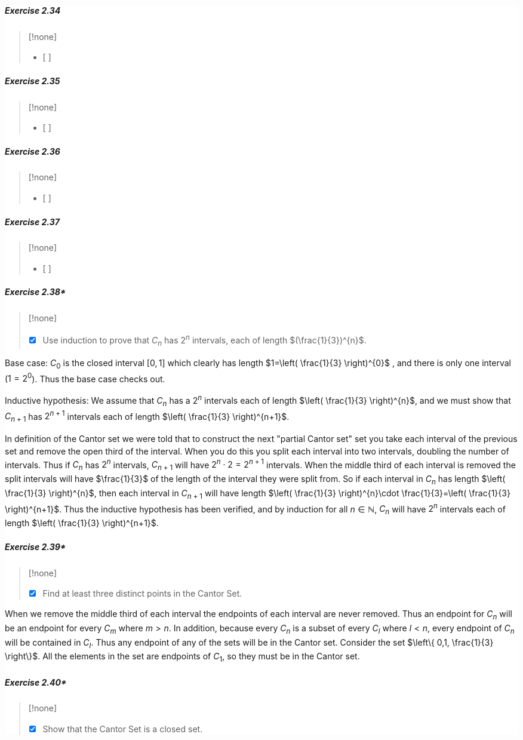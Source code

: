##### Exercise 2.34
> [!none] 
> - [ ]  

##### Exercise 2.35
> [!none] 
> - [ ]  

##### Exercise 2.36
> [!none] 
> - [ ]  

##### Exercise 2.37
> [!none] 
> - [ ]  

##### Exercise 2.38*
> [!none] 
> - [x]  Use induction to prove that $C_{n}$ has $2^{n}$ intervals, each of length $(\frac{1}{3})^{n}$.

Base case: $C_{0}$ is the closed interval $[0,1]$ which clearly has length $1=\left( \frac{1}{3} \right)^{0}$ , and there is only one interval ($1=2^{0}$). Thus the base case checks out.

Inductive hypothesis: We assume that $C_{n}$ has a $2^{n}$ intervals each of length $\left( \frac{1}{3} \right)^{n}$, and we must show that $C_{n+1}$ has $2^{n+1}$ intervals each of length $\left( \frac{1}{3} \right)^{n+1}$.

In definition of the Cantor set we were told that to construct the next "partial Cantor set" set you take each interval of the previous set and remove the open third of the interval. When you do this you split each interval into two intervals, doubling the number of intervals. Thus if $C_{n}$ has $2^{n}$ intervals, $C_{n+1}$ will have $2^{n}\cdot2=2^{n+1}$ intervals. When the middle third of each interval is removed the split intervals will have $\frac{1}{3}$ of the length of the interval they were split from. So if each interval in $C_{n}$ has length $\left( \frac{1}{3} \right)^{n}$, then each interval in $C_{n+1}$ will have length $\left( \frac{1}{3} \right)^{n}\cdot \frac{1}{3}=\left( \frac{1}{3} \right)^{n+1}$. Thus the inductive hypothesis has been verified, and by induction for all $n \in \mathbb{N}$, $C_{n}$ will have $2^{n}$ intervals each of length $\left( \frac{1}{3} \right)^{n+1}$.

##### Exercise 2.39*
> [!none] 
> - [x]  Find at least three distinct points in the Cantor Set.

When we remove the middle third of each interval the endpoints of each interval are never removed. Thus an endpoint for $C_{n}$ will be an endpoint for every $C_{m}$ where $m>n$. In addition, because every $C_{n}$ is a subset of every $C_{l}$ where $l<n$, every endpoint of $C_{n}$ will be contained in $C_{l}$. Thus any endpoint of any of the sets will be in the Cantor set. Consider the set $\left\{  0,1, \frac{1}{3}  \right\}$. All the elements in the set are endpoints of $C_{1}$, so they must be in the Cantor set.

##### Exercise 2.40*
> [!none] 
> - [x]  Show that the Cantor Set is a closed set.
